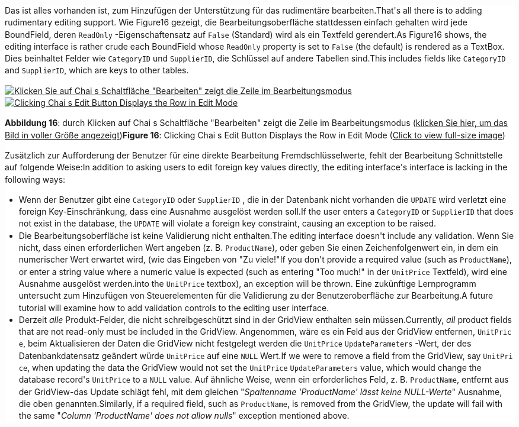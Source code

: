 <span data-ttu-id="d1265-287">Das ist alles vorhanden ist, zum Hinzufügen der Unterstützung für das rudimentäre bearbeiten.</span><span class="sxs-lookup"><span data-stu-id="d1265-287">That's all there is to adding rudimentary editing support.</span></span> <span data-ttu-id="d1265-288">Wie Figure16 gezeigt, die Bearbeitungsoberfläche stattdessen einfach gehalten wird jede BoundField, deren `ReadOnly` -Eigenschaftensatz auf `False` (Standard) wird als ein Textfeld gerendert.</span><span class="sxs-lookup"><span data-stu-id="d1265-288">As Figure16 shows, the editing interface is rather crude each BoundField whose `ReadOnly` property is set to `False` (the default) is rendered as a TextBox.</span></span> <span data-ttu-id="d1265-289">Dies beinhaltet Felder wie `CategoryID` und `SupplierID`, die Schlüssel auf andere Tabellen sind.</span><span class="sxs-lookup"><span data-stu-id="d1265-289">This includes fields like `CategoryID` and `SupplierID`, which are keys to other tables.</span></span>


<span data-ttu-id="d1265-290">[![Klicken Sie auf Chai s Schaltfläche "Bearbeiten" zeigt die Zeile im Bearbeitungsmodus](an-overview-of-inserting-updating-and-deleting-data-vb/_static/image39.png)](an-overview-of-inserting-updating-and-deleting-data-vb/_static/image38.png)</span><span class="sxs-lookup"><span data-stu-id="d1265-290">[![Clicking Chai s Edit Button Displays the Row in Edit Mode](an-overview-of-inserting-updating-and-deleting-data-vb/_static/image39.png)](an-overview-of-inserting-updating-and-deleting-data-vb/_static/image38.png)</span></span>

<span data-ttu-id="d1265-291">**Abbildung 16**: durch Klicken auf Chai s Schaltfläche "Bearbeiten" zeigt die Zeile im Bearbeitungsmodus ([klicken Sie hier, um das Bild in voller Größe angezeigt](an-overview-of-inserting-updating-and-deleting-data-vb/_static/image40.png))</span><span class="sxs-lookup"><span data-stu-id="d1265-291">**Figure 16**: Clicking Chai s Edit Button Displays the Row in Edit Mode ([Click to view full-size image](an-overview-of-inserting-updating-and-deleting-data-vb/_static/image40.png))</span></span>


<span data-ttu-id="d1265-292">Zusätzlich zur Aufforderung der Benutzer für eine direkte Bearbeitung Fremdschlüsselwerte, fehlt der Bearbeitung Schnittstelle auf folgende Weise:</span><span class="sxs-lookup"><span data-stu-id="d1265-292">In addition to asking users to edit foreign key values directly, the editing interface's interface is lacking in the following ways:</span></span>

- <span data-ttu-id="d1265-293">Wenn der Benutzer gibt eine `CategoryID` oder `SupplierID` , die in der Datenbank nicht vorhanden die `UPDATE` wird verletzt eine foreign Key-Einschränkung, dass eine Ausnahme ausgelöst werden soll.</span><span class="sxs-lookup"><span data-stu-id="d1265-293">If the user enters a `CategoryID` or `SupplierID` that does not exist in the database, the `UPDATE` will violate a foreign key constraint, causing an exception to be raised.</span></span>
- <span data-ttu-id="d1265-294">Die Bearbeitungsoberfläche ist keine Validierung nicht enthalten.</span><span class="sxs-lookup"><span data-stu-id="d1265-294">The editing interface doesn't include any validation.</span></span> <span data-ttu-id="d1265-295">Wenn Sie nicht, dass einen erforderlichen Wert angeben (z. B. `ProductName`), oder geben Sie einen Zeichenfolgenwert ein, in dem ein numerischer Wert erwartet wird, (wie das Eingeben von "Zu viele!"</span><span class="sxs-lookup"><span data-stu-id="d1265-295">If you don't provide a required value (such as `ProductName`), or enter a string value where a numeric value is expected (such as entering "Too much!"</span></span> <span data-ttu-id="d1265-296">in der `UnitPrice` Textfeld), wird eine Ausnahme ausgelöst werden.</span><span class="sxs-lookup"><span data-stu-id="d1265-296">into the `UnitPrice` textbox), an exception will be thrown.</span></span> <span data-ttu-id="d1265-297">Eine zukünftige Lernprogramm untersucht zum Hinzufügen von Steuerelementen für die Validierung zu der Benutzeroberfläche zur Bearbeitung.</span><span class="sxs-lookup"><span data-stu-id="d1265-297">A future tutorial will examine how to add validation controls to the editing user interface.</span></span>
- <span data-ttu-id="d1265-298">Derzeit *alle* Produkt-Felder, die nicht schreibgeschützt sind in der GridView enthalten sein müssen.</span><span class="sxs-lookup"><span data-stu-id="d1265-298">Currently, *all* product fields that are not read-only must be included in the GridView.</span></span> <span data-ttu-id="d1265-299">Angenommen, wäre es ein Feld aus der GridView entfernen, `UnitPrice`, beim Aktualisieren der Daten die GridView nicht festgelegt werden die `UnitPrice` `UpdateParameters` -Wert, der des Datenbankdatensatz geändert würde `UnitPrice` auf eine `NULL` Wert.</span><span class="sxs-lookup"><span data-stu-id="d1265-299">If we were to remove a field from the GridView, say `UnitPrice`, when updating the data the GridView would not set the `UnitPrice` `UpdateParameters` value, which would change the database record's `UnitPrice` to a `NULL` value.</span></span> <span data-ttu-id="d1265-300">Auf ähnliche Weise, wenn ein erforderliches Feld, z. B. `ProductName`, entfernt aus der GridView-das Update schlägt fehl, mit dem gleichen "*Spaltenname 'ProductName' lässt keine NULL-Werte*" Ausnahme, die oben genannten.</span><span class="sxs-lookup"><span data-stu-id="d1265-300">Similarly, if a required field, such as `ProductName`, is removed from the GridView, the update will fail with the same "*Column 'ProductName' does not allow nulls*" exception mentioned above.</span></span>